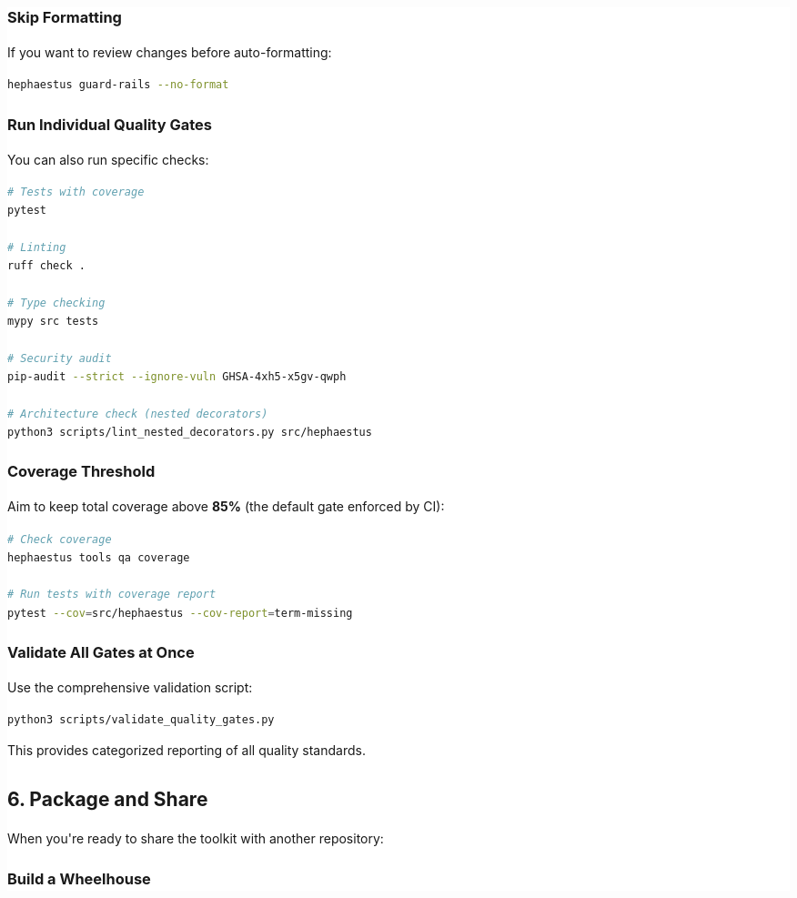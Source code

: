 ### Skip Formatting

If you want to review changes before auto-formatting:

```bash
hephaestus guard-rails --no-format
```

### Run Individual Quality Gates

You can also run specific checks:

```bash
# Tests with coverage
pytest

# Linting
ruff check .

# Type checking
mypy src tests

# Security audit
pip-audit --strict --ignore-vuln GHSA-4xh5-x5gv-qwph

# Architecture check (nested decorators)
python3 scripts/lint_nested_decorators.py src/hephaestus
```

### Coverage Threshold

Aim to keep total coverage above **85%** (the default gate enforced by CI):

```bash
# Check coverage
hephaestus tools qa coverage

# Run tests with coverage report
pytest --cov=src/hephaestus --cov-report=term-missing
```

### Validate All Gates at Once

Use the comprehensive validation script:

```bash
python3 scripts/validate_quality_gates.py
```

This provides categorized reporting of all quality standards.

## 6. Package and Share

When you're ready to share the toolkit with another repository:

### Build a Wheelhouse
